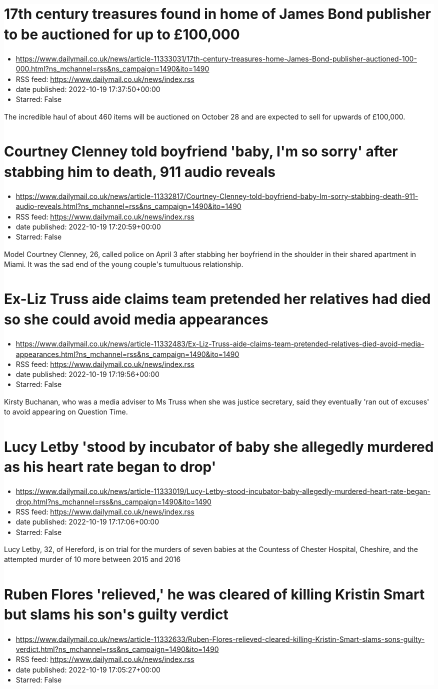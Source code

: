 # 17th century treasures found in home of James Bond publisher to be auctioned for up to £100,000
 - https://www.dailymail.co.uk/news/article-11333031/17th-century-treasures-home-James-Bond-publisher-auctioned-100-000.html?ns_mchannel=rss&ns_campaign=1490&ito=1490
 - RSS feed: https://www.dailymail.co.uk/news/index.rss
 - date published: 2022-10-19 17:37:50+00:00
 - Starred: False

The incredible haul of about 460 items will be auctioned on October 28 and are expected to sell for upwards of £100,000.

# Courtney Clenney told boyfriend 'baby, I'm so sorry' after stabbing him to death, 911 audio reveals
 - https://www.dailymail.co.uk/news/article-11332817/Courtney-Clenney-told-boyfriend-baby-Im-sorry-stabbing-death-911-audio-reveals.html?ns_mchannel=rss&ns_campaign=1490&ito=1490
 - RSS feed: https://www.dailymail.co.uk/news/index.rss
 - date published: 2022-10-19 17:20:59+00:00
 - Starred: False

Model Courtney Clenney, 26, called police on April 3 after stabbing her boyfriend in the shoulder in their shared apartment in Miami. It was the sad end of the young couple's tumultuous relationship.

# Ex-Liz Truss aide claims team pretended  her relatives had died so she could avoid media appearances
 - https://www.dailymail.co.uk/news/article-11332483/Ex-Liz-Truss-aide-claims-team-pretended-relatives-died-avoid-media-appearances.html?ns_mchannel=rss&ns_campaign=1490&ito=1490
 - RSS feed: https://www.dailymail.co.uk/news/index.rss
 - date published: 2022-10-19 17:19:56+00:00
 - Starred: False

Kirsty Buchanan, who was a media adviser to Ms Truss when she was justice secretary, said they eventually 'ran out of excuses' to avoid appearing on Question Time.

# Lucy Letby 'stood by incubator of baby she allegedly murdered as his heart rate began to drop'
 - https://www.dailymail.co.uk/news/article-11333019/Lucy-Letby-stood-incubator-baby-allegedly-murdered-heart-rate-began-drop.html?ns_mchannel=rss&ns_campaign=1490&ito=1490
 - RSS feed: https://www.dailymail.co.uk/news/index.rss
 - date published: 2022-10-19 17:17:06+00:00
 - Starred: False

Lucy Letby, 32, of Hereford, is on trial for the murders of seven babies at the Countess of Chester Hospital, Cheshire, and the attempted murder of 10 more between 2015 and 2016

# Ruben Flores 'relieved,' he was cleared of killing Kristin Smart but slams his son's guilty verdict
 - https://www.dailymail.co.uk/news/article-11332633/Ruben-Flores-relieved-cleared-killing-Kristin-Smart-slams-sons-guilty-verdict.html?ns_mchannel=rss&ns_campaign=1490&ito=1490
 - RSS feed: https://www.dailymail.co.uk/news/index.rss
 - date published: 2022-10-19 17:05:27+00:00
 - Starred: False
